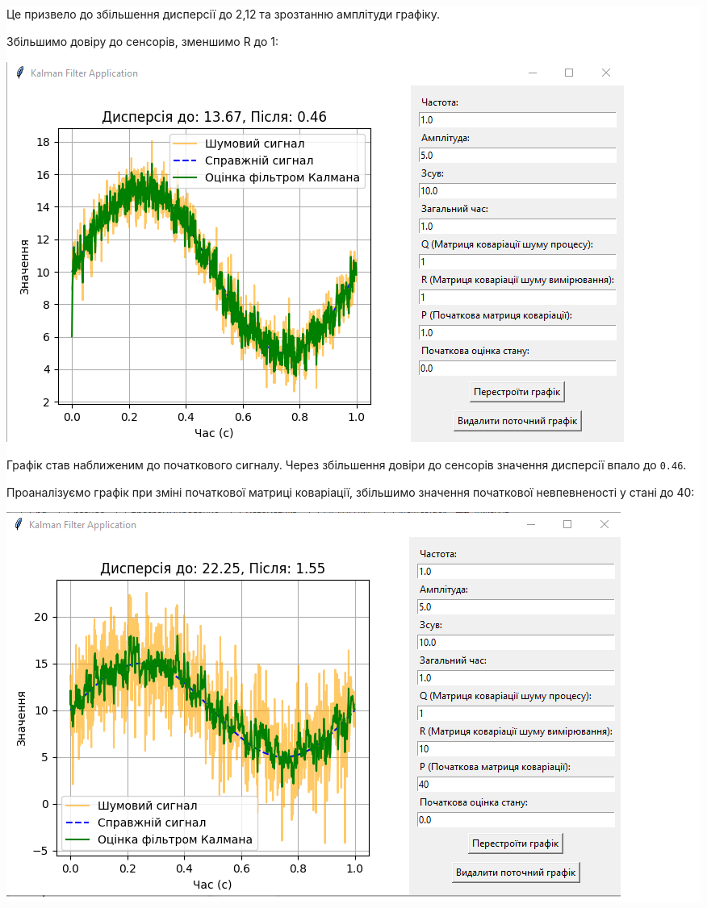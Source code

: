  Це призвело до збільшення дисперсії до 2,12 та зрозтанню амплітуди графіку.

Збільшимо довіру до сенсорів, зменшимо R до 1:

![Зменшення R](screenshots/dec_r.png)

Графік став наближеним до початкового сигналу. Через збільшення довіри до сенсорів значення дисперсії впало до `0.46`.

Проаналізуємо графік при зміні початкової матриці коваріації, збільшимо значення початкової невпевненості у стані до 40:

![Збільшення початкової оцінки стану](screenshots/inc_p.png)
